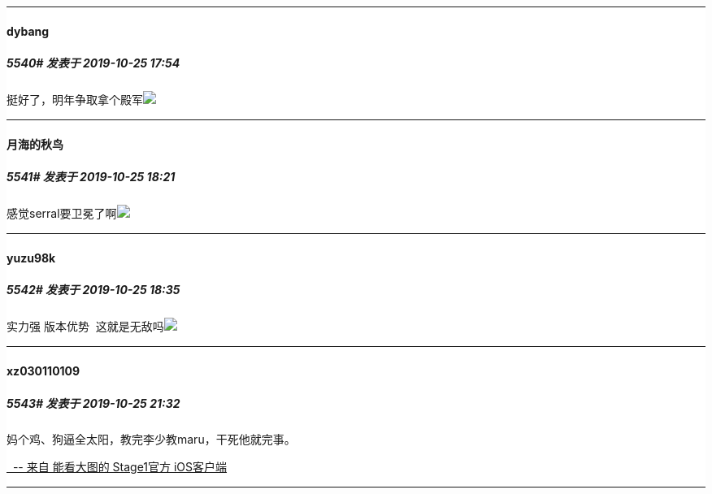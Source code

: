 
-----

####  dybang  
##### 5540#       发表于 2019-10-25 17:54




挺好了，明年争取拿个殿军<img src="https://static.saraba1st.com/image/smiley/face2017/037.png" referrerpolicy="no-referrer">







-----

####  月海的秋鸟  
##### 5541#       发表于 2019-10-25 18:21




感觉serral要卫冕了啊<img src="https://static.saraba1st.com/image/smiley/face2017/007.png" referrerpolicy="no-referrer">







-----

####  yuzu98k  
##### 5542#       发表于 2019-10-25 18:35




实力强 版本优势  这就是无敌吗<img src="https://static.saraba1st.com/image/smiley/face2017/169.gif" referrerpolicy="no-referrer">







-----

####  xz030110109  
##### 5543#       发表于 2019-10-25 21:32




妈个鸡、狗逼全太阳，教完李少教maru，干死他就完事。

[  -- 来自 能看大图的 Stage1官方 iOS客户端](https://itunes.apple.com/fi/app/saraba1st/id1221237470?mt=8)







-----
